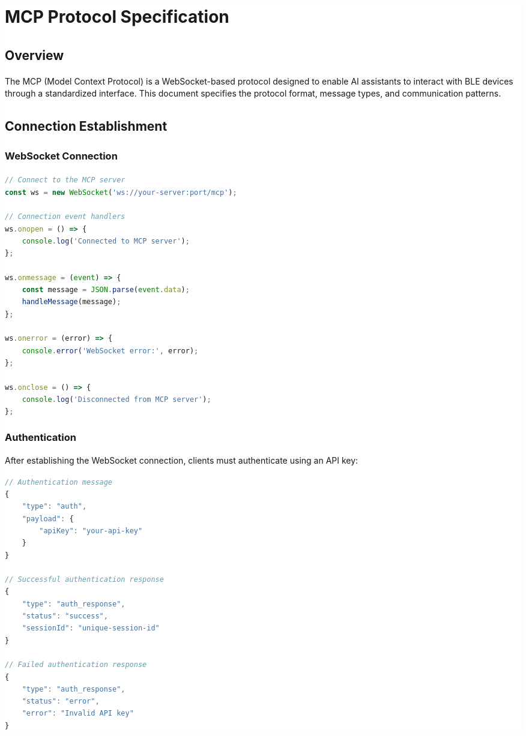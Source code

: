 # MCP Protocol Specification

## Overview
The MCP (Model Context Protocol) is a WebSocket-based protocol designed to enable AI assistants to interact with BLE devices through a standardized interface. This document specifies the protocol format, message types, and communication patterns.

## Connection Establishment

### WebSocket Connection
```javascript
// Connect to the MCP server
const ws = new WebSocket('ws://your-server:port/mcp');

// Connection event handlers
ws.onopen = () => {
    console.log('Connected to MCP server');
};

ws.onmessage = (event) => {
    const message = JSON.parse(event.data);
    handleMessage(message);
};

ws.onerror = (error) => {
    console.error('WebSocket error:', error);
};

ws.onclose = () => {
    console.log('Disconnected from MCP server');
};
```

### Authentication
After establishing the WebSocket connection, clients must authenticate using an API key:

```javascript
// Authentication message
{
    "type": "auth",
    "payload": {
        "apiKey": "your-api-key"
    }
}

// Successful authentication response
{
    "type": "auth_response",
    "status": "success",
    "sessionId": "unique-session-id"
}

// Failed authentication response
{
    "type": "auth_response",
    "status": "error",
    "error": "Invalid API key"
}
```
